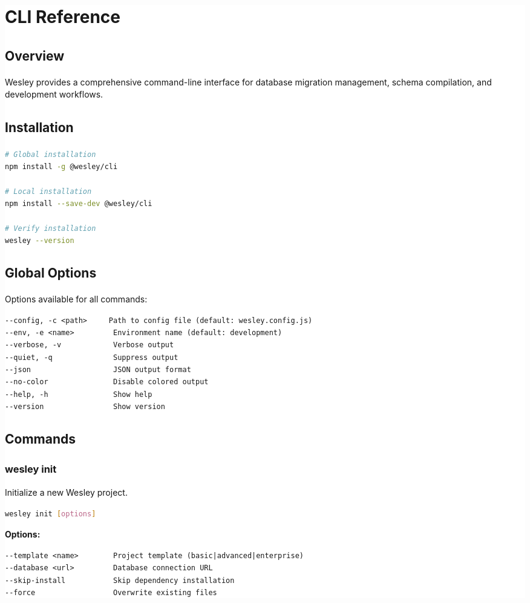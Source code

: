 # CLI Reference

## Overview

Wesley provides a comprehensive command-line interface for database migration management, schema compilation, and development workflows.

## Installation

```bash
# Global installation
npm install -g @wesley/cli

# Local installation
npm install --save-dev @wesley/cli

# Verify installation
wesley --version
```

## Global Options

Options available for all commands:

```
--config, -c <path>     Path to config file (default: wesley.config.js)
--env, -e <name>         Environment name (default: development)
--verbose, -v            Verbose output
--quiet, -q              Suppress output
--json                   JSON output format
--no-color               Disable colored output
--help, -h               Show help
--version                Show version
```

## Commands

### wesley init

Initialize a new Wesley project.

```bash
wesley init [options]
```

**Options:**
```
--template <name>        Project template (basic|advanced|enterprise)
--database <url>         Database connection URL
--skip-install           Skip dependency installation
--force                  Overwrite existing files
```
